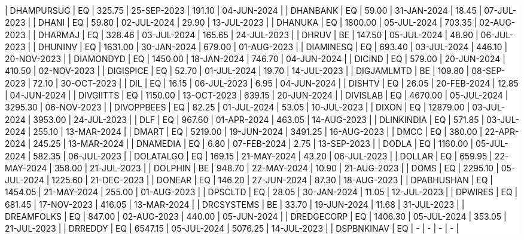 | DHAMPURSUG | EQ | 325.75 | 25-SEP-2023 | 191.10 | 04-JUN-2024 |
| DHANBANK | EQ | 59.00 | 31-JAN-2024 | 18.45 | 07-JUL-2023 |
| DHANI | EQ | 59.80 | 02-JUL-2024 | 29.90 | 13-JUL-2023 |
| DHANUKA | EQ | 1800.00 | 05-JUL-2024 | 703.35 | 02-AUG-2023 |
| DHARMAJ | EQ | 328.46 | 03-JUL-2024 | 165.65 | 24-JUL-2023 |
| DHRUV | BE | 147.50 | 05-JUL-2024 | 48.90 | 06-JUL-2023 |
| DHUNINV | EQ | 1631.00 | 30-JAN-2024 | 679.00 | 01-AUG-2023 |
| DIAMINESQ | EQ | 693.40 | 03-JUL-2024 | 446.10 | 20-NOV-2023 |
| DIAMONDYD | EQ | 1450.00 | 18-JAN-2024 | 746.70 | 04-JUN-2024 |
| DICIND | EQ | 579.00 | 20-JUN-2024 | 410.50 | 02-NOV-2023 |
| DIGISPICE | EQ | 52.70 | 01-JUL-2024 | 19.70 | 14-JUL-2023 |
| DIGJAMLMTD | BE | 109.80 | 08-SEP-2023 | 72.10 | 30-OCT-2023 |
| DIL | EQ | 16.15 | 06-JUL-2023 | 6.95 | 04-JUN-2024 |
| DISHTV | EQ | 26.05 | 20-FEB-2024 | 12.85 | 04-JUN-2024 |
| DIVGIITTS | EQ | 1150.00 | 13-OCT-2023 | 639.15 | 20-JUN-2024 |
| DIVISLAB | EQ | 4670.00 | 05-JUL-2024 | 3295.30 | 06-NOV-2023 |
| DIVOPPBEES | EQ | 82.25 | 01-JUL-2024 | 53.05 | 10-JUL-2023 |
| DIXON | EQ | 12879.00 | 03-JUL-2024 | 3953.00 | 24-JUL-2023 |
| DLF | EQ | 967.60 | 01-APR-2024 | 463.05 | 14-AUG-2023 |
| DLINKINDIA | EQ | 571.85 | 03-JUL-2024 | 255.10 | 13-MAR-2024 |
| DMART | EQ | 5219.00 | 19-JUN-2024 | 3491.25 | 16-AUG-2023 |
| DMCC | EQ | 380.00 | 22-APR-2024 | 245.25 | 13-MAR-2024 |
| DNAMEDIA | EQ | 6.80 | 07-FEB-2024 | 2.75 | 13-SEP-2023 |
| DODLA | EQ | 1160.00 | 05-JUL-2024 | 582.35 | 06-JUL-2023 |
| DOLATALGO | EQ | 169.15 | 21-MAY-2024 | 43.20 | 06-JUL-2023 |
| DOLLAR | EQ | 659.95 | 22-MAY-2024 | 358.00 | 21-JUL-2023 |
| DOLPHIN | BE | 948.70 | 22-MAY-2024 | 10.90 | 21-AUG-2023 |
| DOMS | EQ | 2295.10 | 05-JUL-2024 | 1225.60 | 21-DEC-2023 |
| DONEAR | EQ | 146.20 | 27-JUN-2024 | 87.30 | 18-AUG-2023 |
| DPABHUSHAN | EQ | 1454.05 | 21-MAY-2024 | 255.00 | 01-AUG-2023 |
| DPSCLTD | EQ | 28.05 | 30-JAN-2024 | 11.05 | 12-JUL-2023 |
| DPWIRES | EQ | 681.45 | 17-NOV-2023 | 416.05 | 13-MAR-2024 |
| DRCSYSTEMS | BE | 33.70 | 19-JUN-2024 | 11.68 | 31-JUL-2023 |
| DREAMFOLKS | EQ | 847.00 | 02-AUG-2023 | 440.00 | 05-JUN-2024 |
| DREDGECORP | EQ | 1406.30 | 05-JUL-2024 | 353.05 | 21-JUL-2023 |
| DRREDDY | EQ | 6547.15 | 05-JUL-2024 | 5076.25 | 14-JUL-2023 |
| DSPBNKINAV | EQ | - | - | - | - |
